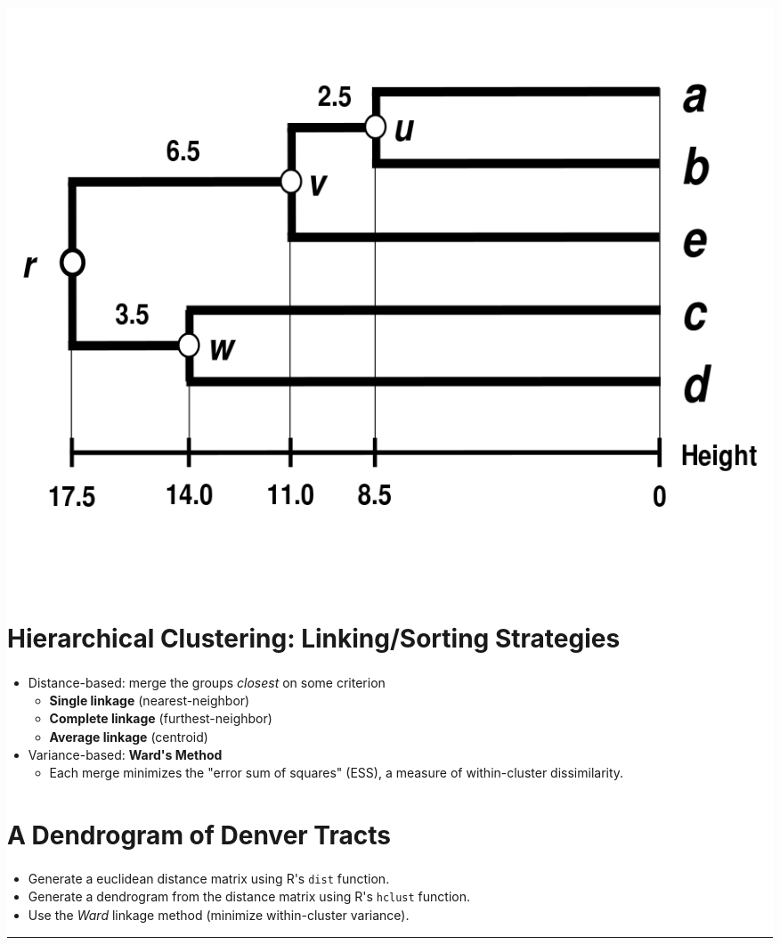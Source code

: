 ![plot of chunk unnamed-chunk-10](figs/WPGMA_Dendrogram_5S_data.svg)


Hierarchical Clustering: Linking/Sorting Strategies
===
- Distance-based: merge the groups *closest* on some criterion
  - **Single linkage** (nearest-neighbor)
  - **Complete linkage** (furthest-neighbor)
  - **Average linkage** (centroid)
- Variance-based: **Ward's Method**
  - Each merge minimizes the "error sum of squares" (ESS), a measure of within-cluster dissimilarity.
  
A Dendrogram of Denver Tracts
===
- Generate a euclidean distance matrix using R's `dist` function.
- Generate a dendrogram from the distance matrix using R's `hclust` function.
- Use the _Ward_ linkage method (minimize within-cluster variance).

***
